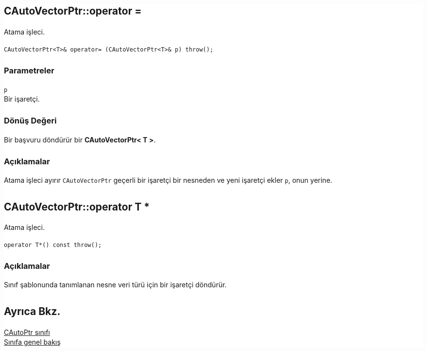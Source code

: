 ##  <a name="operator_eq"></a>CAutoVectorPtr::operator =  
 Atama işleci.  
  
```
CAutoVectorPtr<T>& operator= (CAutoVectorPtr<T>& p) throw();
```  
  
### <a name="parameters"></a>Parametreler  
 `p`  
 Bir işaretçi.  
  
### <a name="return-value"></a>Dönüş Değeri  
 Bir başvuru döndürür bir **CAutoVectorPtr\< T >**.  
  
### <a name="remarks"></a>Açıklamalar  
 Atama işleci ayırır `CAutoVectorPtr` geçerli bir işaretçi bir nesneden ve yeni işaretçi ekler `p`, onun yerine.  
  
##  <a name="operator_t__star"></a>CAutoVectorPtr::operator T *  
 Atama işleci.  
  
```  
operator T*() const throw();
```  
  
### <a name="remarks"></a>Açıklamalar  
 Sınıf şablonunda tanımlanan nesne veri türü için bir işaretçi döndürür.  
  
## <a name="see-also"></a>Ayrıca Bkz.  
 [CAutoPtr sınıfı](../../atl/reference/cautoptr-class.md)   
 [Sınıfa genel bakış](../../atl/atl-class-overview.md)
